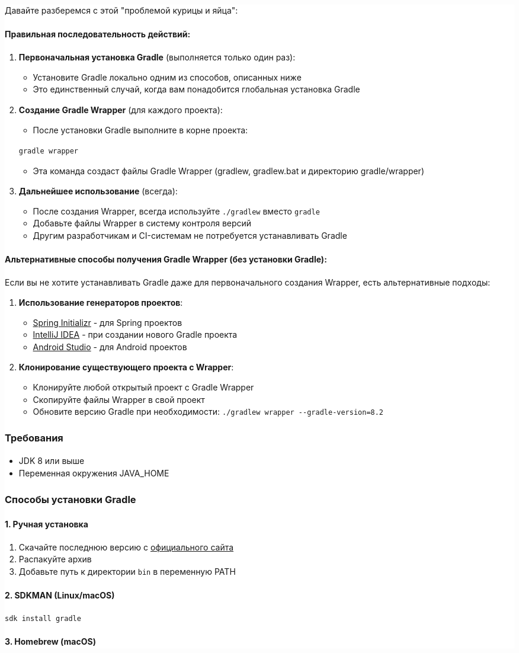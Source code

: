 Давайте разберемся с этой "проблемой курицы и яйца":

#### Правильная последовательность действий:

1. **Первоначальная установка Gradle** (выполняется только один раз):
   - Установите Gradle локально одним из способов, описанных ниже
   - Это единственный случай, когда вам понадобится глобальная установка Gradle

2. **Создание Gradle Wrapper** (для каждого проекта):
   - После установки Gradle выполните в корне проекта:
   ```bash
   gradle wrapper
   ```
   - Эта команда создаст файлы Gradle Wrapper (gradlew, gradlew.bat и директорию gradle/wrapper)

3. **Дальнейшее использование** (всегда):
   - После создания Wrapper, всегда используйте `./gradlew` вместо `gradle`
   - Добавьте файлы Wrapper в систему контроля версий
   - Другим разработчикам и CI-системам не потребуется устанавливать Gradle

#### Альтернативные способы получения Gradle Wrapper (без установки Gradle):

Если вы не хотите устанавливать Gradle даже для первоначального создания Wrapper, есть альтернативные подходы:

1. **Использование генераторов проектов**:
   - [Spring Initializr](https://start.spring.io/) - для Spring проектов
   - [IntelliJ IDEA](https://www.jetbrains.com/idea/) - при создании нового Gradle проекта
   - [Android Studio](https://developer.android.com/studio) - для Android проектов

2. **Клонирование существующего проекта с Wrapper**:
   - Клонируйте любой открытый проект с Gradle Wrapper
   - Скопируйте файлы Wrapper в свой проект
   - Обновите версию Gradle при необходимости: `./gradlew wrapper --gradle-version=8.2`

### Требования

- JDK 8 или выше
- Переменная окружения JAVA_HOME

### Способы установки Gradle

#### 1. Ручная установка

1. Скачайте последнюю версию с [официального сайта](https://gradle.org/releases/)
2. Распакуйте архив
3. Добавьте путь к директории `bin` в переменную PATH

#### 2. SDKMAN (Linux/macOS)

```bash
sdk install gradle
```

#### 3. Homebrew (macOS)
